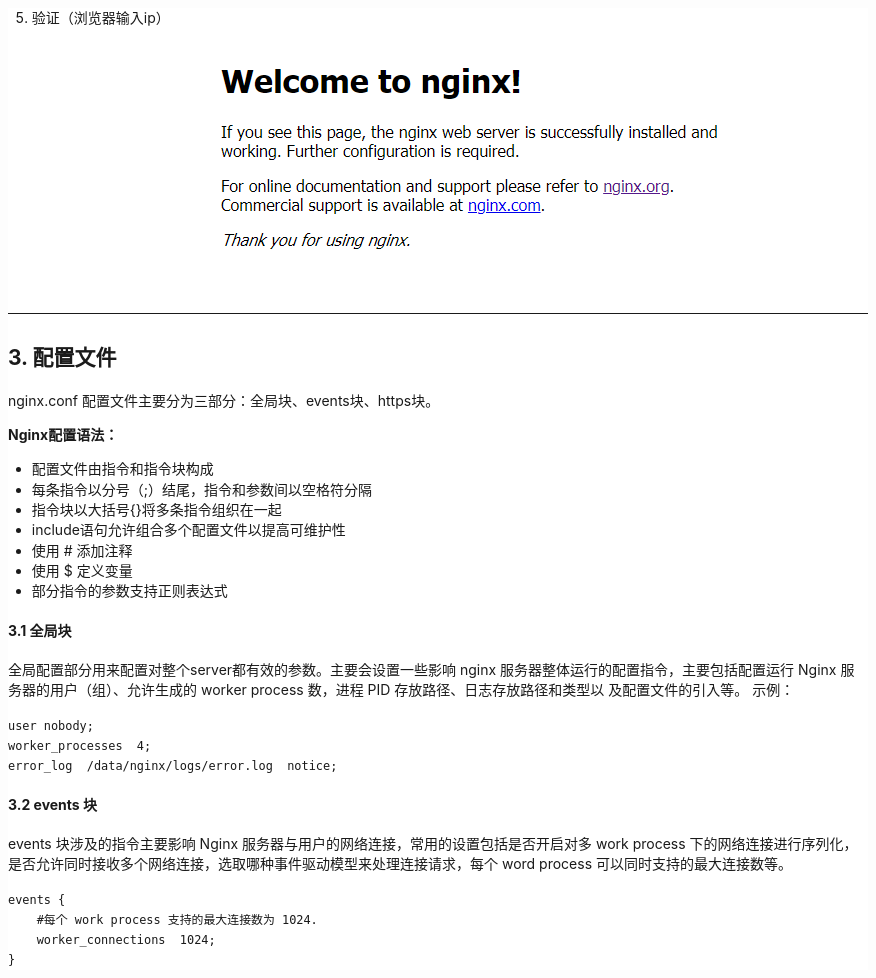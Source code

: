 5. 验证（浏览器输入ip）

   ![welcome-nginx](../_images/nginx/welcome-nginx.png)

------



## 3. 配置文件

nginx.conf 配置文件主要分为三部分：全局块、events块、https块。

**Nginx配置语法：**

- 配置文件由指令和指令块构成
- 每条指令以分号（;）结尾，指令和参数间以空格符分隔
- 指令块以大括号{}将多条指令组织在一起
- include语句允许组合多个配置文件以提高可维护性
- 使用 # 添加注释
- 使用 $ 定义变量
- 部分指令的参数支持正则表达式

#### 3.1 全局块

全局配置部分用来配置对整个server都有效的参数。主要会设置一些影响 nginx 服务器整体运行的配置指令，主要包括配置运行 Nginx 服务器的用户（组）、允许生成的 worker process 数，进程 PID 存放路径、日志存放路径和类型以 及配置文件的引入等。 示例：

```
user nobody;
worker_processes  4;
error_log  /data/nginx/logs/error.log  notice; 
```

#### 3.2 events 块 

events 块涉及的指令主要影响 Nginx 服务器与用户的网络连接，常用的设置包括是否开启对多 work process 下的网络连接进行序列化，是否允许同时接收多个网络连接，选取哪种事件驱动模型来处理连接请求，每个 word process 可以同时支持的最大连接数等。

```
events {
	#每个 work process 支持的最大连接数为 1024.
    worker_connections  1024;
}
```
